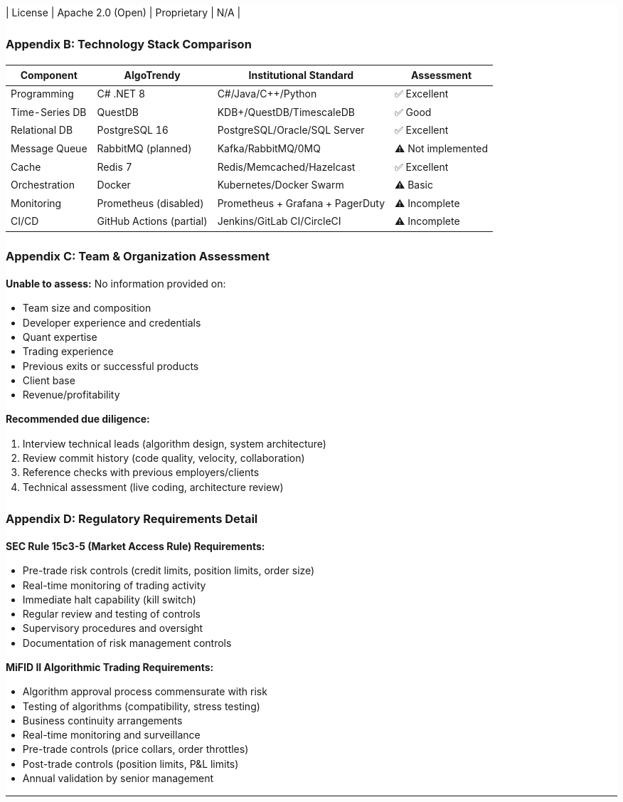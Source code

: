 | License | Apache 2.0 (Open) | Proprietary | N/A |

### Appendix B: Technology Stack Comparison

| Component | AlgoTrendy | Institutional Standard | Assessment |
|-----------|-----------|----------------------|------------|
| Programming | C# .NET 8 | C#/Java/C++/Python | ✅ Excellent |
| Time-Series DB | QuestDB | KDB+/QuestDB/TimescaleDB | ✅ Good |
| Relational DB | PostgreSQL 16 | PostgreSQL/Oracle/SQL Server | ✅ Excellent |
| Message Queue | RabbitMQ (planned) | Kafka/RabbitMQ/0MQ | ⚠️ Not implemented |
| Cache | Redis 7 | Redis/Memcached/Hazelcast | ✅ Excellent |
| Orchestration | Docker | Kubernetes/Docker Swarm | ⚠️ Basic |
| Monitoring | Prometheus (disabled) | Prometheus + Grafana + PagerDuty | ⚠️ Incomplete |
| CI/CD | GitHub Actions (partial) | Jenkins/GitLab CI/CircleCI | ⚠️ Incomplete |

### Appendix C: Team & Organization Assessment

**Unable to assess:** No information provided on:
- Team size and composition
- Developer experience and credentials
- Quant expertise
- Trading experience
- Previous exits or successful products
- Client base
- Revenue/profitability

**Recommended due diligence:**
1. Interview technical leads (algorithm design, system architecture)
2. Review commit history (code quality, velocity, collaboration)
3. Reference checks with previous employers/clients
4. Technical assessment (live coding, architecture review)

### Appendix D: Regulatory Requirements Detail

**SEC Rule 15c3-5 (Market Access Rule) Requirements:**
- Pre-trade risk controls (credit limits, position limits, order size)
- Real-time monitoring of trading activity
- Immediate halt capability (kill switch)
- Regular review and testing of controls
- Supervisory procedures and oversight
- Documentation of risk management controls

**MiFID II Algorithmic Trading Requirements:**
- Algorithm approval process commensurate with risk
- Testing of algorithms (compatibility, stress testing)
- Business continuity arrangements
- Real-time monitoring and surveillance
- Pre-trade controls (price collars, order throttles)
- Post-trade controls (position limits, P&L limits)
- Annual validation by senior management

---